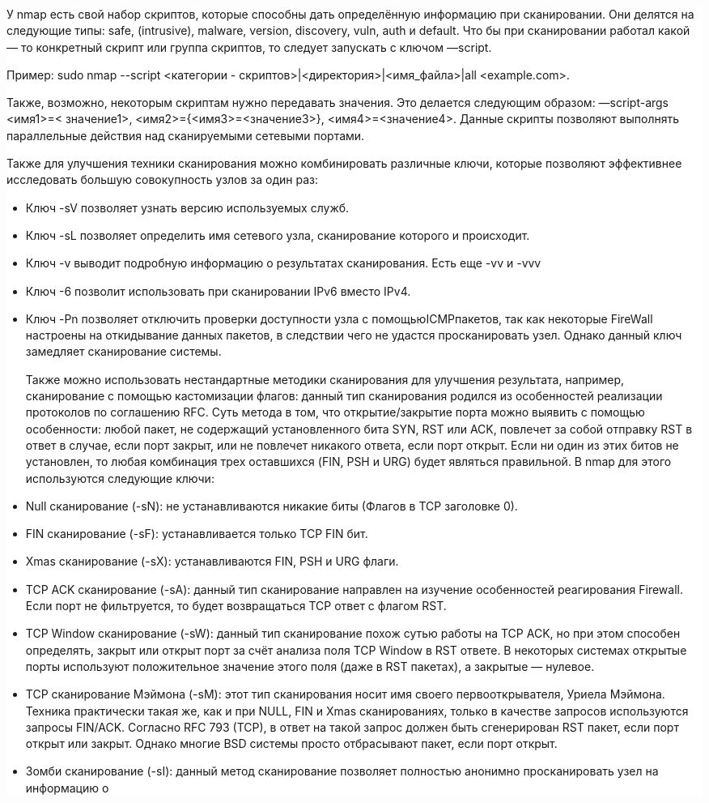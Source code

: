 У nmap есть свой набор скриптов, которые способны дать определённую информацию при сканировании. Они делятся на
следующие типы: safe, (intrusive), malware, version, discovery, vuln, auth и default. Что бы при сканировании работал
какой — то конкретный скрипт или группа скриптов, то следует запускать с ключом —script.

Пример: sudo nmap --script <категории - скриптов>|<директория>|<имя_файла>|all <example.com>.

Также, возможно, некоторым скриптам нужно передавать значения. Это делается следующим образом: —script-args <имя1>=<
значение1>, <имя2>={<имя3>=<значение3>}, <имя4>=<значение4>. Данные скрипты позволяют выполнять параллельные действия
над сканируемыми сетевыми портами.

Также для улучшения техники сканирования можно комбинировать различные ключи, которые позволяют эффективнее исследовать
большую совокупность узлов за один раз:

- Ключ -sV позволяет узнать версию используемых служб.
- Ключ -sL позволяет определить имя сетевого узла, сканирование которого и происходит.
- Ключ -v выводит подробную информацию о результатах сканирования. Есть еще -vv и -vvv
- Ключ -6 позволит использовать при сканировании IPv6 вместо IPv4.
- Ключ -Pn позволяет отключить проверки доступности узла с помощьюICMPпакетов, так как некоторые FireWall настроены на
  откидывание данных пакетов, в следствии чего не удастся просканировать узел. Однако данный ключ замедляет сканирование
  системы.

  Также можно использовать нестандартные методики сканирования для улучшения результата, например, сканирование с
  помощью
  кастомизации флагов: данный тип сканирования родился из особенностей реализации протоколов по соглашению RFC. Суть
  метода в том, что открытие/закрытие порта можно выявить с помощью особенности: любой пакет, не содержащий
  установленного
  бита SYN, RST или ACK, повлечет за собой отправку RST в ответ в случае, если порт закрыт, или не повлечет никакого
  ответа, если порт открыт. Если ни один из этих битов не установлен, то любая комбинация трех оставшихся (FIN, PSH и
  URG)
  будет являться правильной. В nmap для этого используются следующие ключи:

- Null сканирование (-sN): не устанавливаются никакие биты (Флагов в TCP заголовке 0).
- FIN сканирование (-sF): устанавливается только TCP FIN бит.
- Xmas сканирование (-sX): устанавливаются FIN, PSH и URG флаги.
- TCP ACK сканирование (-sA): данный тип сканирование направлен на изучение особенностей реагирования Firewall. Если
  порт
  не фильтруется, то будет возвращаться TCP ответ с флагом RST.
- TCP Window сканирование (-sW): данный тип сканирование похож сутью работы на TCP ACK, но при этом способен определять,
  закрыт или открыт порт за счёт анализа поля TCP Window в RST ответе. В некоторых системах открытые порты используют
  положительное значение этого поля (даже в RST пакетах), а закрытые — нулевое.
- TCP сканирование Мэймона (-sM): этот тип сканирования носит имя своего первооткрывателя, Уриела Мэймона. Техника
  практически такая же, как и при NULL, FIN и Xmas сканированиях, только в качестве запросов используются запросы
  FIN/ACK.
  Согласно RFC 793 (TCP), в ответ на такой запрос должен быть сгенерирован RST пакет, если порт открыт или закрыт.
  Однако
  многие BSD системы просто отбрасывают пакет, если порт открыт.
- Зомби сканирование (-sI): данный метод сканирование позволяет полностью анонимно просканировать узел на информацию о